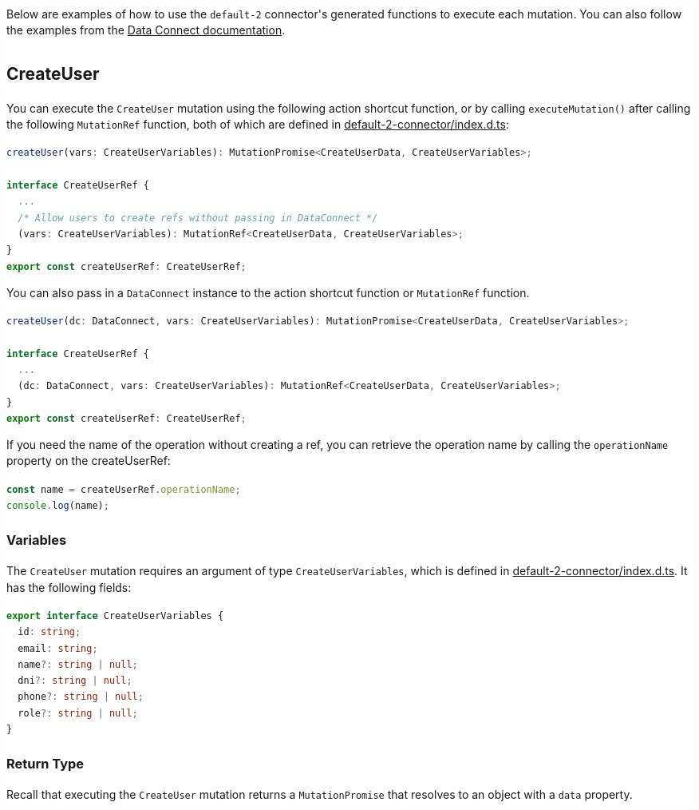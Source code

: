Below are examples of how to use the `default-2` connector's generated functions to execute each mutation. You can also follow the examples from the [Data Connect documentation](https://firebase.google.com/docs/data-connect/web-sdk#using-mutations).

## CreateUser
You can execute the `CreateUser` mutation using the following action shortcut function, or by calling `executeMutation()` after calling the following `MutationRef` function, both of which are defined in [default-2-connector/index.d.ts](./index.d.ts):
```typescript
createUser(vars: CreateUserVariables): MutationPromise<CreateUserData, CreateUserVariables>;

interface CreateUserRef {
  ...
  /* Allow users to create refs without passing in DataConnect */
  (vars: CreateUserVariables): MutationRef<CreateUserData, CreateUserVariables>;
}
export const createUserRef: CreateUserRef;
```
You can also pass in a `DataConnect` instance to the action shortcut function or `MutationRef` function.
```typescript
createUser(dc: DataConnect, vars: CreateUserVariables): MutationPromise<CreateUserData, CreateUserVariables>;

interface CreateUserRef {
  ...
  (dc: DataConnect, vars: CreateUserVariables): MutationRef<CreateUserData, CreateUserVariables>;
}
export const createUserRef: CreateUserRef;
```

If you need the name of the operation without creating a ref, you can retrieve the operation name by calling the `operationName` property on the createUserRef:
```typescript
const name = createUserRef.operationName;
console.log(name);
```

### Variables
The `CreateUser` mutation requires an argument of type `CreateUserVariables`, which is defined in [default-2-connector/index.d.ts](./index.d.ts). It has the following fields:

```typescript
export interface CreateUserVariables {
  id: string;
  email: string;
  name?: string | null;
  dni?: string | null;
  phone?: string | null;
  role?: string | null;
}
```
### Return Type
Recall that executing the `CreateUser` mutation returns a `MutationPromise` that resolves to an object with a `data` property.
